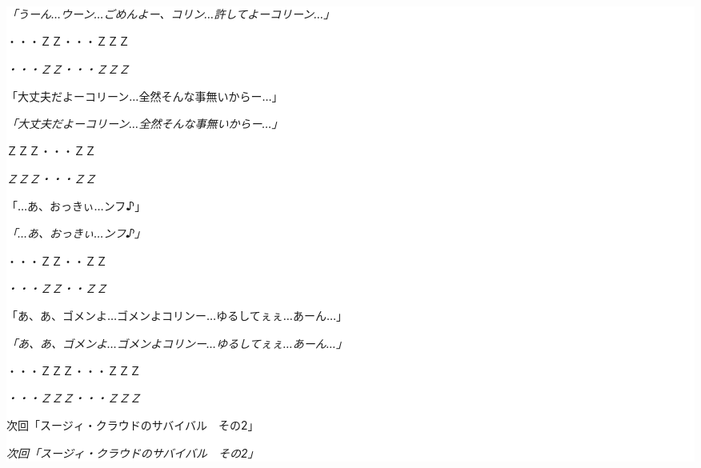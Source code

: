 *「うーん…ウーン…ごめんよー、コリン…許してよーコリーン…」*

・・・ＺＺ・・・ＺＺＺ

*・・・ＺＺ・・・ＺＺＺ*

「大丈夫だよーコリーン…全然そんな事無いからー…」

*「大丈夫だよーコリーン…全然そんな事無いからー…」*

ＺＺＺ・・・ＺＺ

*ＺＺＺ・・・ＺＺ*

「…あ、おっきぃ…ンフ♪」

*「…あ、おっきぃ…ンフ♪」*

・・・ＺＺ・・ＺＺ

*・・・ＺＺ・・ＺＺ*

「あ、あ、ゴメンよ…ゴメンよコリンー…ゆるしてぇぇ…あーん…」

*「あ、あ、ゴメンよ…ゴメンよコリンー…ゆるしてぇぇ…あーん…」*

・・・ＺＺＺ・・・ＺＺＺ

*・・・ＺＺＺ・・・ＺＺＺ*

次回「スージィ・クラウドのサバイバル　その2」

*次回「スージィ・クラウドのサバイバル　その2」*

